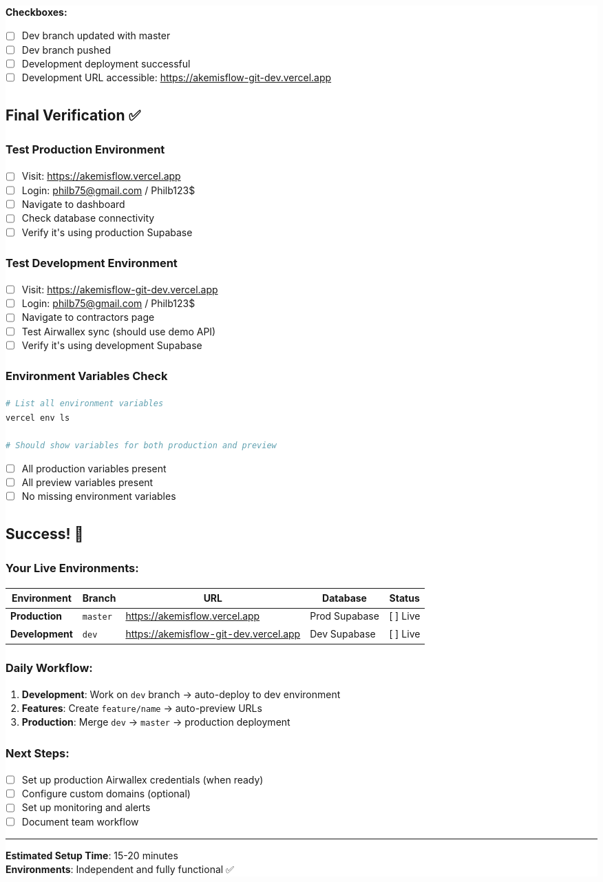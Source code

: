 **Checkboxes:**
- [ ] Dev branch updated with master
- [ ] Dev branch pushed
- [ ] Development deployment successful  
- [ ] Development URL accessible: https://akemisflow-git-dev.vercel.app

## Final Verification ✅

### Test Production Environment
- [ ] Visit: https://akemisflow.vercel.app
- [ ] Login: philb75@gmail.com / Philb123$
- [ ] Navigate to dashboard
- [ ] Check database connectivity
- [ ] Verify it's using production Supabase

### Test Development Environment  
- [ ] Visit: https://akemisflow-git-dev.vercel.app
- [ ] Login: philb75@gmail.com / Philb123$
- [ ] Navigate to contractors page
- [ ] Test Airwallex sync (should use demo API)
- [ ] Verify it's using development Supabase

### Environment Variables Check
```bash
# List all environment variables
vercel env ls

# Should show variables for both production and preview
```

- [ ] All production variables present
- [ ] All preview variables present
- [ ] No missing environment variables

## Success! 🎉

### Your Live Environments:

| Environment | Branch | URL | Database | Status |
|-------------|--------|-----|----------|--------|
| **Production** | `master` | https://akemisflow.vercel.app | Prod Supabase | [ ] Live |
| **Development** | `dev` | https://akemisflow-git-dev.vercel.app | Dev Supabase | [ ] Live |

### Daily Workflow:
1. **Development**: Work on `dev` branch → auto-deploy to dev environment
2. **Features**: Create `feature/name` → auto-preview URLs  
3. **Production**: Merge `dev` → `master` → production deployment

### Next Steps:
- [ ] Set up production Airwallex credentials (when ready)
- [ ] Configure custom domains (optional)
- [ ] Set up monitoring and alerts
- [ ] Document team workflow

---

**Estimated Setup Time**: 15-20 minutes  
**Environments**: Independent and fully functional ✅